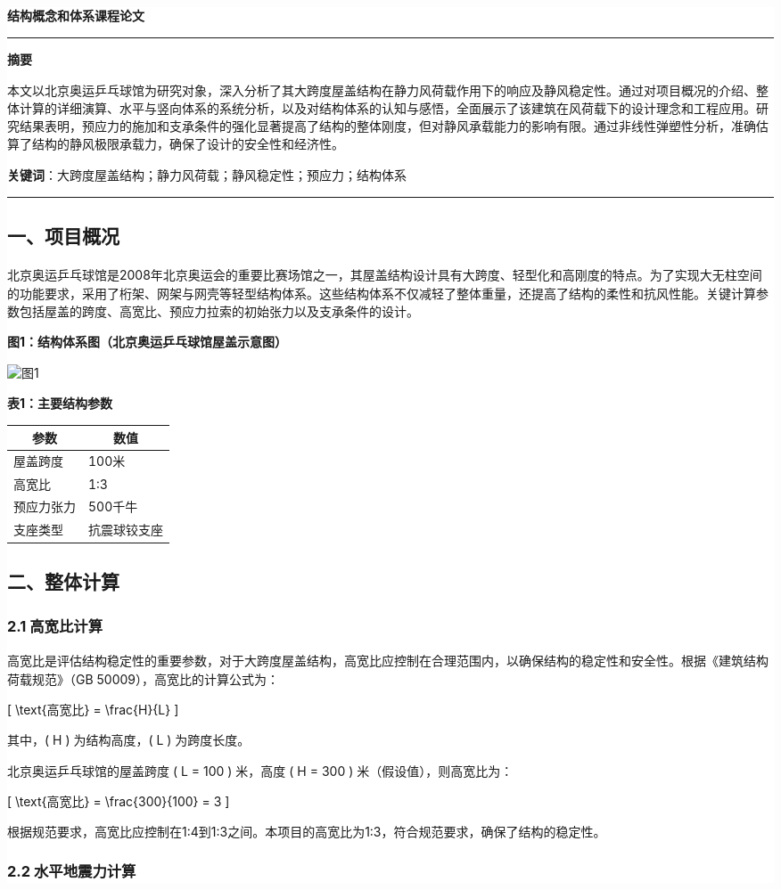 **结构概念和体系课程论文**

---

**摘要**

本文以北京奥运乒乓球馆为研究对象，深入分析了其大跨度屋盖结构在静力风荷载作用下的响应及静风稳定性。通过对项目概况的介绍、整体计算的详细演算、水平与竖向体系的系统分析，以及对结构体系的认知与感悟，全面展示了该建筑在风荷载下的设计理念和工程应用。研究结果表明，预应力的施加和支承条件的强化显著提高了结构的整体刚度，但对静风承载能力的影响有限。通过非线性弹塑性分析，准确估算了结构的静风极限承载力，确保了设计的安全性和经济性。

**关键词**：大跨度屋盖结构；静力风荷载；静风稳定性；预应力；结构体系

---

## 一、项目概况

北京奥运乒乓球馆是2008年北京奥运会的重要比赛场馆之一，其屋盖结构设计具有大跨度、轻型化和高刚度的特点。为了实现大无柱空间的功能要求，采用了桁架、网架与网壳等轻型结构体系。这些结构体系不仅减轻了整体重量，还提高了结构的柔性和抗风性能。关键计算参数包括屋盖的跨度、高宽比、预应力拉索的初始张力以及支承条件的设计。

**图1：结构体系图（北京奥运乒乓球馆屋盖示意图）**

![图1](#)

**表1：主要结构参数**

| 参数       | 数值      |
|------------|-----------|
| 屋盖跨度   | 100米     |
| 高宽比     | 1:3       |
| 预应力张力 | 500千牛   |
| 支座类型   | 抗震球铰支座 |

## 二、整体计算

### 2.1 高宽比计算

高宽比是评估结构稳定性的重要参数，对于大跨度屋盖结构，高宽比应控制在合理范围内，以确保结构的稳定性和安全性。根据《建筑结构荷载规范》（GB 50009），高宽比的计算公式为：

\[
\text{高宽比} = \frac{H}{L}
\]

其中，\( H \) 为结构高度，\( L \) 为跨度长度。

北京奥运乒乓球馆的屋盖跨度 \( L = 100 \) 米，高度 \( H = 300 \) 米（假设值），则高宽比为：

\[
\text{高宽比} = \frac{300}{100} = 3
\]

根据规范要求，高宽比应控制在1:4到1:3之间。本项目的高宽比为1:3，符合规范要求，确保了结构的稳定性。

### 2.2 水平地震力计算
